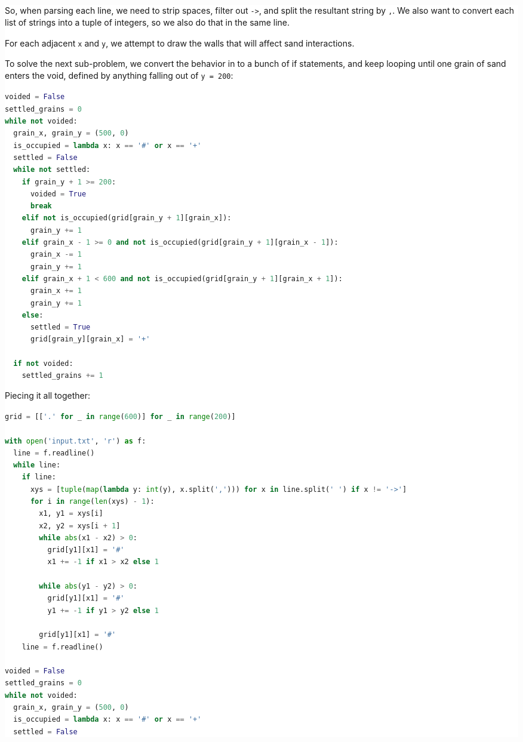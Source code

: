 So, when parsing each line, we need to strip spaces, filter out `->`, and split the resultant string by `,`. We also want to convert each list of strings into a tuple of integers, so we also do that in the same line.

For each adjacent `x` and `y`, we attempt to draw the walls that will affect sand interactions.

To solve the next sub-problem, we convert the behavior in to a bunch of if statements, and keep looping until one grain of sand enters the void, defined by anything falling out of `y = 200`:

```python
voided = False
settled_grains = 0
while not voided:
  grain_x, grain_y = (500, 0)
  is_occupied = lambda x: x == '#' or x == '+'
  settled = False
  while not settled:
    if grain_y + 1 >= 200:
      voided = True
      break
    elif not is_occupied(grid[grain_y + 1][grain_x]):
      grain_y += 1
    elif grain_x - 1 >= 0 and not is_occupied(grid[grain_y + 1][grain_x - 1]):
      grain_x -= 1
      grain_y += 1
    elif grain_x + 1 < 600 and not is_occupied(grid[grain_y + 1][grain_x + 1]):
      grain_x += 1
      grain_y += 1
    else:
      settled = True
      grid[grain_y][grain_x] = '+'

  if not voided:
    settled_grains += 1
```

Piecing it all together:

```python
grid = [['.' for _ in range(600)] for _ in range(200)]

with open('input.txt', 'r') as f:
  line = f.readline()
  while line:
    if line:
      xys = [tuple(map(lambda y: int(y), x.split(','))) for x in line.split(' ') if x != '->']
      for i in range(len(xys) - 1):
        x1, y1 = xys[i]
        x2, y2 = xys[i + 1]
        while abs(x1 - x2) > 0:
          grid[y1][x1] = '#'
          x1 += -1 if x1 > x2 else 1

        while abs(y1 - y2) > 0:
          grid[y1][x1] = '#'
          y1 += -1 if y1 > y2 else 1

        grid[y1][x1] = '#'
    line = f.readline()

voided = False
settled_grains = 0
while not voided:
  grain_x, grain_y = (500, 0)
  is_occupied = lambda x: x == '#' or x == '+'
  settled = False
```